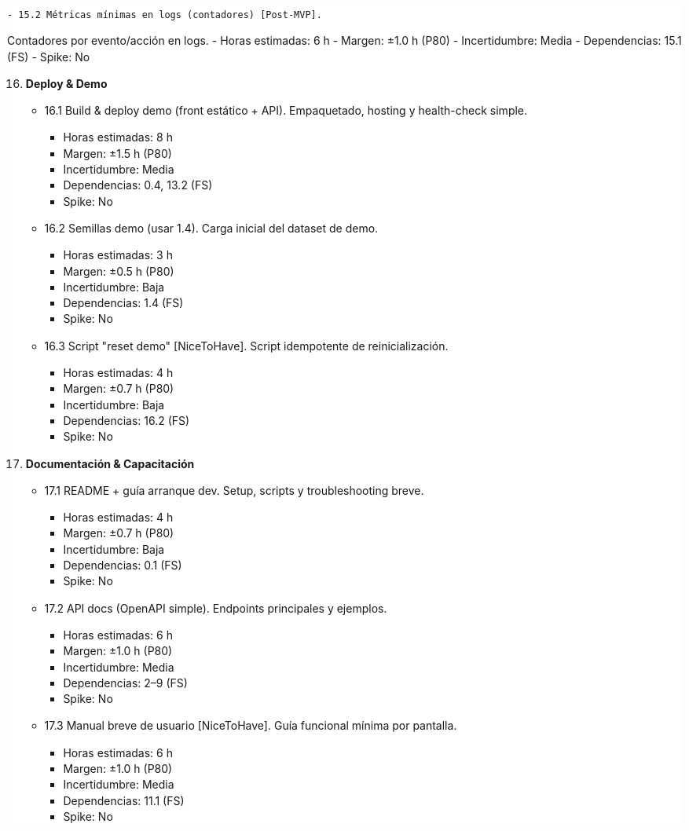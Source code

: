 	- 15.2 Métricas mínimas en logs (contadores) [Post-MVP].
Contadores por evento/acción en logs.
		- Horas estimadas: 6 h
		- Margen: ±1.0 h (P80)
		- Incertidumbre: Media
		- Dependencias: 15.1 (FS)
		- Spike: No

16. **Deploy & Demo**

	- 16.1 Build & deploy demo (front estático + API).
Empaquetado, hosting y health-check simple.
		- Horas estimadas: 8 h
		- Margen: ±1.5 h (P80)
		- Incertidumbre: Media
		- Dependencias: 0.4, 13.2 (FS)
		- Spike: No

	- 16.2 Semillas demo (usar 1.4).
Carga inicial del dataset de demo.
		- Horas estimadas: 3 h
		- Margen: ±0.5 h (P80)
		- Incertidumbre: Baja
		- Dependencias: 1.4 (FS)
		- Spike: No

	- 16.3 Script "reset demo" [NiceToHave].
Script idempotente de reinicialización.
		- Horas estimadas: 4 h
		- Margen: ±0.7 h (P80)
		- Incertidumbre: Baja
		- Dependencias: 16.2 (FS)
		- Spike: No

17. **Documentación & Capacitación**

	- 17.1 README + guía arranque dev.
Setup, scripts y troubleshooting breve.
		- Horas estimadas: 4 h
		- Margen: ±0.7 h (P80)
		- Incertidumbre: Baja
		- Dependencias: 0.1 (FS)
		- Spike: No

	- 17.2 API docs (OpenAPI simple).
Endpoints principales y ejemplos.
		- Horas estimadas: 6 h
		- Margen: ±1.0 h (P80)
		- Incertidumbre: Media
		- Dependencias: 2–9 (FS)
		- Spike: No

	- 17.3 Manual breve de usuario [NiceToHave].
Guía funcional mínima por pantalla.
		- Horas estimadas: 6 h
		- Margen: ±1.0 h (P80)
		- Incertidumbre: Media
		- Dependencias: 11.1 (FS)
		- Spike: No
